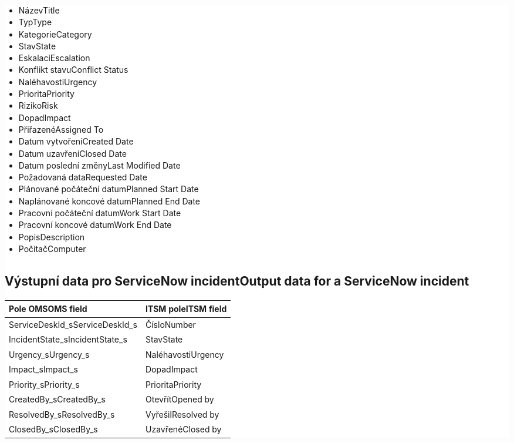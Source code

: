 - <span data-ttu-id="f54d5-178">Název</span><span class="sxs-lookup"><span data-stu-id="f54d5-178">Title</span></span>
- <span data-ttu-id="f54d5-179">Typ</span><span class="sxs-lookup"><span data-stu-id="f54d5-179">Type</span></span>
- <span data-ttu-id="f54d5-180">Kategorie</span><span class="sxs-lookup"><span data-stu-id="f54d5-180">Category</span></span>
- <span data-ttu-id="f54d5-181">Stav</span><span class="sxs-lookup"><span data-stu-id="f54d5-181">State</span></span>
- <span data-ttu-id="f54d5-182">Eskalaci</span><span class="sxs-lookup"><span data-stu-id="f54d5-182">Escalation</span></span>
- <span data-ttu-id="f54d5-183">Konflikt stavu</span><span class="sxs-lookup"><span data-stu-id="f54d5-183">Conflict Status</span></span>
- <span data-ttu-id="f54d5-184">Naléhavosti</span><span class="sxs-lookup"><span data-stu-id="f54d5-184">Urgency</span></span>
- <span data-ttu-id="f54d5-185">Priorita</span><span class="sxs-lookup"><span data-stu-id="f54d5-185">Priority</span></span>
- <span data-ttu-id="f54d5-186">Riziko</span><span class="sxs-lookup"><span data-stu-id="f54d5-186">Risk</span></span>
- <span data-ttu-id="f54d5-187">Dopad</span><span class="sxs-lookup"><span data-stu-id="f54d5-187">Impact</span></span>
- <span data-ttu-id="f54d5-188">Přiřazené</span><span class="sxs-lookup"><span data-stu-id="f54d5-188">Assigned To</span></span>
- <span data-ttu-id="f54d5-189">Datum vytvoření</span><span class="sxs-lookup"><span data-stu-id="f54d5-189">Created Date</span></span>
- <span data-ttu-id="f54d5-190">Datum uzavření</span><span class="sxs-lookup"><span data-stu-id="f54d5-190">Closed Date</span></span>
- <span data-ttu-id="f54d5-191">Datum poslední změny</span><span class="sxs-lookup"><span data-stu-id="f54d5-191">Last Modified Date</span></span>
- <span data-ttu-id="f54d5-192">Požadovaná data</span><span class="sxs-lookup"><span data-stu-id="f54d5-192">Requested Date</span></span>
- <span data-ttu-id="f54d5-193">Plánované počáteční datum</span><span class="sxs-lookup"><span data-stu-id="f54d5-193">Planned Start Date</span></span>
- <span data-ttu-id="f54d5-194">Naplánované koncové datum</span><span class="sxs-lookup"><span data-stu-id="f54d5-194">Planned End Date</span></span>
- <span data-ttu-id="f54d5-195">Pracovní počáteční datum</span><span class="sxs-lookup"><span data-stu-id="f54d5-195">Work Start Date</span></span>
- <span data-ttu-id="f54d5-196">Pracovní koncové datum</span><span class="sxs-lookup"><span data-stu-id="f54d5-196">Work End Date</span></span>
- <span data-ttu-id="f54d5-197">Popis</span><span class="sxs-lookup"><span data-stu-id="f54d5-197">Description</span></span>
- <span data-ttu-id="f54d5-198">Počítač</span><span class="sxs-lookup"><span data-stu-id="f54d5-198">Computer</span></span>

## <a name="output-data-for-a-servicenow-incident"></a><span data-ttu-id="f54d5-199">Výstupní data pro ServiceNow incident</span><span class="sxs-lookup"><span data-stu-id="f54d5-199">Output data for a ServiceNow incident</span></span>

| <span data-ttu-id="f54d5-200">Pole OMS</span><span class="sxs-lookup"><span data-stu-id="f54d5-200">OMS field</span></span> | <span data-ttu-id="f54d5-201">ITSM pole</span><span class="sxs-lookup"><span data-stu-id="f54d5-201">ITSM field</span></span> |
|:--- |:--- |
| <span data-ttu-id="f54d5-202">ServiceDeskId_s</span><span class="sxs-lookup"><span data-stu-id="f54d5-202">ServiceDeskId_s</span></span>| <span data-ttu-id="f54d5-203">Číslo</span><span class="sxs-lookup"><span data-stu-id="f54d5-203">Number</span></span> |
| <span data-ttu-id="f54d5-204">IncidentState_s</span><span class="sxs-lookup"><span data-stu-id="f54d5-204">IncidentState_s</span></span> | <span data-ttu-id="f54d5-205">Stav</span><span class="sxs-lookup"><span data-stu-id="f54d5-205">State</span></span> |
| <span data-ttu-id="f54d5-206">Urgency_s</span><span class="sxs-lookup"><span data-stu-id="f54d5-206">Urgency_s</span></span> |<span data-ttu-id="f54d5-207">Naléhavosti</span><span class="sxs-lookup"><span data-stu-id="f54d5-207">Urgency</span></span> |
| <span data-ttu-id="f54d5-208">Impact_s</span><span class="sxs-lookup"><span data-stu-id="f54d5-208">Impact_s</span></span> |<span data-ttu-id="f54d5-209">Dopad</span><span class="sxs-lookup"><span data-stu-id="f54d5-209">Impact</span></span>|
| <span data-ttu-id="f54d5-210">Priority_s</span><span class="sxs-lookup"><span data-stu-id="f54d5-210">Priority_s</span></span> | <span data-ttu-id="f54d5-211">Priorita</span><span class="sxs-lookup"><span data-stu-id="f54d5-211">Priority</span></span> |
| <span data-ttu-id="f54d5-212">CreatedBy_s</span><span class="sxs-lookup"><span data-stu-id="f54d5-212">CreatedBy_s</span></span> | <span data-ttu-id="f54d5-213">Otevřít</span><span class="sxs-lookup"><span data-stu-id="f54d5-213">Opened by</span></span> |
| <span data-ttu-id="f54d5-214">ResolvedBy_s</span><span class="sxs-lookup"><span data-stu-id="f54d5-214">ResolvedBy_s</span></span> | <span data-ttu-id="f54d5-215">Vyřešil</span><span class="sxs-lookup"><span data-stu-id="f54d5-215">Resolved by</span></span>|
| <span data-ttu-id="f54d5-216">ClosedBy_s</span><span class="sxs-lookup"><span data-stu-id="f54d5-216">ClosedBy_s</span></span>  | <span data-ttu-id="f54d5-217">Uzavřené</span><span class="sxs-lookup"><span data-stu-id="f54d5-217">Closed by</span></span> |